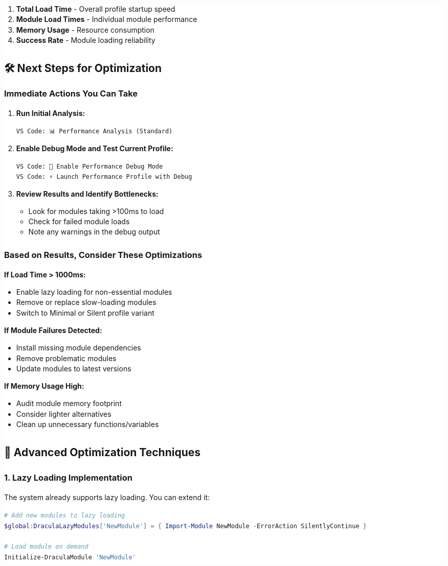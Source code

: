 1. **Total Load Time** - Overall profile startup speed
2. **Module Load Times** - Individual module performance
3. **Memory Usage** - Resource consumption
4. **Success Rate** - Module loading reliability

## 🛠️ Next Steps for Optimization

### Immediate Actions You Can Take

1. **Run Initial Analysis:**
   ```
   VS Code: 📊 Performance Analysis (Standard)
   ```

2. **Enable Debug Mode and Test Current Profile:**
   ```
   VS Code: 🔧 Enable Performance Debug Mode
   VS Code: ⚡ Launch Performance Profile with Debug
   ```

3. **Review Results and Identify Bottlenecks:**
   - Look for modules taking >100ms to load
   - Check for failed module loads
   - Note any warnings in the debug output

### Based on Results, Consider These Optimizations

**If Load Time > 1000ms:**
- Enable lazy loading for non-essential modules
- Remove or replace slow-loading modules
- Switch to Minimal or Silent profile variant

**If Module Failures Detected:**
- Install missing module dependencies
- Remove problematic modules
- Update modules to latest versions

**If Memory Usage High:**
- Audit module memory footprint
- Consider lighter alternatives
- Clean up unnecessary functions/variables

## 🎯 Advanced Optimization Techniques

### 1. Lazy Loading Implementation

The system already supports lazy loading. You can extend it:

```powershell
# Add new modules to lazy loading
$global:DraculaLazyModules['NewModule'] = { Import-Module NewModule -ErrorAction SilentlyContinue }

# Load module on demand
Initialize-DraculaModule 'NewModule'
```
